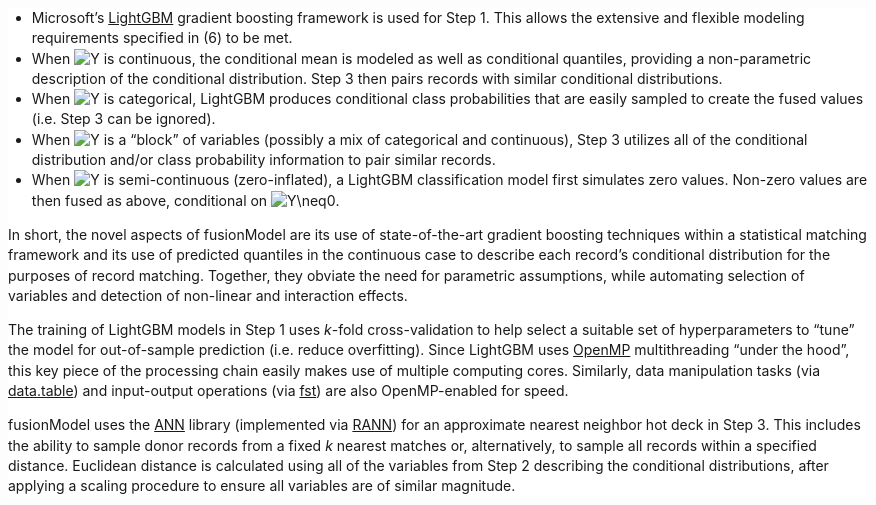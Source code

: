 -   Microsoft’s [LightGBM](https://lightgbm.readthedocs.io/en/latest/)
    gradient boosting framework is used for Step 1. This allows the
    extensive and flexible modeling requirements specified in (6) to be
    met.
-   When
    ![Y](https://latex.codecogs.com/png.image?%5Cdpi%7B110%7D&space;%5Cbg_white&space;Y "Y")
    is continuous, the conditional mean is modeled as well as
    conditional quantiles, providing a non-parametric description of the
    conditional distribution. Step 3 then pairs records with similar
    conditional distributions.
-   When
    ![Y](https://latex.codecogs.com/png.image?%5Cdpi%7B110%7D&space;%5Cbg_white&space;Y "Y")
    is categorical, LightGBM produces conditional class probabilities
    that are easily sampled to create the fused values (i.e. Step 3 can
    be ignored).
-   When
    ![Y](https://latex.codecogs.com/png.image?%5Cdpi%7B110%7D&space;%5Cbg_white&space;Y "Y")
    is a “block” of variables (possibly a mix of categorical and
    continuous), Step 3 utilizes all of the conditional distribution
    and/or class probability information to pair similar records.
-   When
    ![Y](https://latex.codecogs.com/png.image?%5Cdpi%7B110%7D&space;%5Cbg_white&space;Y "Y")
    is semi-continuous (zero-inflated), a LightGBM classification model
    first simulates zero values. Non-zero values are then fused as
    above, conditional on
    ![Y\neq0](https://latex.codecogs.com/png.image?%5Cdpi%7B110%7D&space;%5Cbg_white&space;Y%5Cneq0 "Y\neq0").

In short, the novel aspects of fusionModel are its use of
state-of-the-art gradient boosting techniques within a statistical
matching framework and its use of predicted quantiles in the continuous
case to describe each record’s conditional distribution for the purposes
of record matching. Together, they obviate the need for parametric
assumptions, while automating selection of variables and detection of
non-linear and interaction effects.

The training of LightGBM models in Step 1 uses *k*-fold cross-validation
to help select a suitable set of hyperparameters to “tune” the model for
out-of-sample prediction (i.e. reduce overfitting). Since LightGBM uses
[OpenMP](https://en.wikipedia.org/wiki/OpenMP) multithreading “under the
hood”, this key piece of the processing chain easily makes use of
multiple computing cores. Similarly, data manipulation tasks (via
[data.table](https://github.com/Rdatatable/data.table)) and input-output
operations (via [fst](https://github.com/fstpackage/fst)) are also
OpenMP-enabled for speed.

fusionModel uses the [ANN](https://www.cs.umd.edu/~mount/ANN/) library
(implemented via [RANN](https://github.com/jefferislab/RANN)) for an
approximate nearest neighbor hot deck in Step 3. This includes the
ability to sample donor records from a fixed *k* nearest matches or,
alternatively, to sample all records within a specified distance.
Euclidean distance is calculated using all of the variables from Step 2
describing the conditional distributions, after applying a scaling
procedure to ensure all variables are of similar magnitude.
